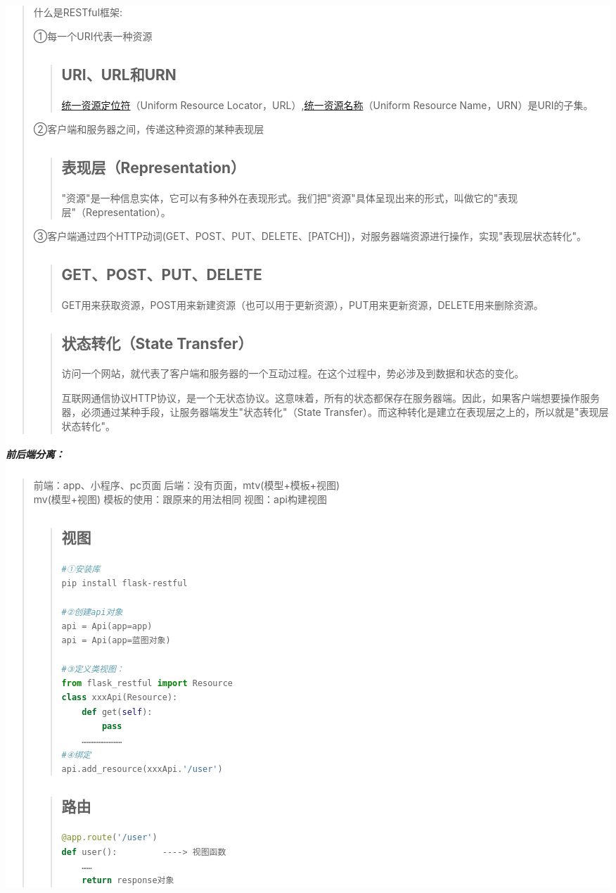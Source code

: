 > 什么是RESTful框架:
>
> ①每一个URI代表一种资源
>
> > ## URI、URL和URN
> >
> > [统一资源定位符](https://baike.baidu.com/item/统一资源定位符/4438100)（Uniform Resource Locator，URL）,[统一资源名称](https://baike.baidu.com/item/统一资源名称/4437154)（Uniform Resource Name，URN）是URI的子集。
>
> ②客户端和服务器之间，传递这种资源的某种表现层
>
> > ## 表现层（Representation）
> >
> > "资源"是一种信息实体，它可以有多种外在表现形式。我们把"资源"具体呈现出来的形式，叫做它的"表现层"（Representation）。
>
> ③客户端通过四个HTTP动词(GET、POST、PUT、DELETE、[PATCH])，对服务器端资源进行操作，实现"表现层状态转化"。
>
> > ## GET、POST、PUT、DELETE
> >
> > GET用来获取资源，POST用来新建资源（也可以用于更新资源），PUT用来更新资源，DELETE用来删除资源。
>
> > ## 状态转化（State Transfer）
> >
> > 访问一个网站，就代表了客户端和服务器的一个互动过程。在这个过程中，势必涉及到数据和状态的变化。
> >
> > 互联网通信协议HTTP协议，是一个无状态协议。这意味着，所有的状态都保存在服务器端。因此，如果客户端想要操作服务器，必须通过某种手段，让服务器端发生"状态转化"（State Transfer）。而这种转化是建立在表现层之上的，所以就是"表现层状态转化"。

##### 前后端分离：

> 前端：app、小程序、pc页面
> 后端：没有页面，mtv(模型+模板+视图)  
> 				mv(模型+视图)
> 				模板的使用：跟原来的用法相同
> 				视图：api构建视图
>
> > ## 视图
> >
> > ```python
> > #①安装库
> > pip install flask-restful
> > 
> > #②创建api对象
> > api = Api(app=app) 
> > api = Api(app=蓝图对象)
> > 	
> > #③定义类视图：
> > from flask_restful import Resource
> > class xxxApi(Resource):
> > 	def get(self):
> > 		pass
> > 	……………………
> > #④绑定
> > api.add_resource(xxxApi.'/user')
> > ```
>
> > ## 路由
> >
> > ```python
> > @app.route('/user')
> > def user():			----> 视图函数
> > 	……
> > 	return response对象
> > 